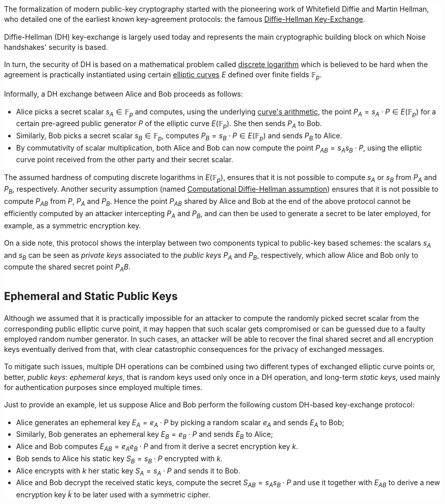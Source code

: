 The formalization of modern public-key cryptography started with the pioneering work of Whitefield Diffie and Martin Hellman, who detailed one of the earliest known key-agreement protocols: the famous [Diffie-Hellman Key-Exchange](https://en.wikipedia.org/wiki/Diffie%E2%80%93Hellman_key_exchange).

Diffie-Hellman (DH) key-exchange is largely used today and represents the main cryptographic building block on which Noise handshakes' security is based.

In turn, the security of DH is based on a mathematical problem called [discrete logarithm](https://en.wikipedia.org/wiki/Discrete_logarithm) which is believed to be hard when the agreement is practically instantiated using certain [elliptic curves](https://en.wikipedia.org/wiki/Elliptic_curve) $E$ defined over finite fields $\mathbb{F}_p$.

Informally, a DH exchange between Alice and Bob proceeds as follows:
- Alice picks a secret scalar $s_A\in\mathbb{F}_p$ and computes, using the underlying [curve's arithmetic](https://en.wikipedia.org/wiki/Elliptic_curve_point_multiplication), the point $P_A = s_A\cdot P\in E(\mathbb{F}_p)$ for a certain pre-agreed public generator $P$ of the elliptic curve $E(\mathbb{F}_p)$. She then sends $P_A$ to Bob.
- Similarly, Bob picks a secret scalar $s_B\in\mathbb{F}_p$, computes $P_B = s_B\cdot P\in E(\mathbb{F}_p)$ and sends $P_B$ to Alice.
- By commutativity of scalar multiplication, both Alice and Bob can now compute the point $P_{AB} = s_As_B\cdot P$, using the elliptic curve point received from the other party and their secret scalar.


The assumed hardness of computing discrete logarithms in $E(\mathbb{F}_p)$, ensures that it is not possible to compute $s_A$ or $s_B$ from $P_A$ and $P_B$, respectively. Another security assumption (named [Computational Diffie-Hellman assumption](https://en.wikipedia.org/wiki/Computational_Diffie%E2%80%93Hellman_assumption)) ensures that it is not possible to compute $P_{AB}$ from $P$, $P_A$ and $P_B$. Hence the point $P_{AB}$ shared by Alice and Bob at the end of the above protocol cannot be efficiently computed by an attacker intercepting $P_A$ and $P_B$, and can then be used to generate a secret to be later employed, for example, as a symmetric encryption key.

On a side note, this protocol shows the interplay between two components typical to public-key based schemes: the scalars $s_A$ and $s_B$ can be seen as _private keys_ associated to the _public keys_ $P_A$ and $P_B$, respectively, which allow Alice and Bob only to compute the shared secret point $P_AB$.

## Ephemeral and Static Public Keys

Although we assumed that it is practically impossible for an attacker to compute the randomly picked secret scalar from the corresponding public elliptic curve point, it may happen that such scalar gets compromised or can be guessed due to a faulty employed random number generator. In such cases, an attacker will be able to recover the final shared secret and all encryption keys eventually derived from that, with clear catastrophic consequences for the privacy of exchanged messages.

To mitigate such issues, multiple DH operations can be combined using two different types of exchanged elliptic curve points or, better, _public keys_: _ephemeral keys_, that is random keys used only once in a DH operation, and long-term _static keys_, used mainly for authentication purposes since employed multiple times.

Just to provide an example, let us suppose Alice and Bob perform the following custom DH-based key-exchange protocol:
- Alice generates an ephemeral key $E_A=e_A\cdot P$ by picking a random scalar $e_A$ and sends $E_A$ to Bob;
- Similarly, Bob generates an ephemeral key $E_B=e_B\cdot P$ and sends $E_B$ to Alice;
- Alice and Bob computes $E_{AB} = e_Ae_B \cdot P$ and from it derive a secret encryption key $k$.
- Bob sends to Alice his static key $S_B = s_B\cdot P$ encrypted with $k$.
- Alice encrypts with $k$ her static key $S_A = s_A\cdot P$ and sends it to Bob.
- Alice and Bob decrypt the received static keys, compute the secret $S_{AB} = s_As_B \cdot P$ and use it together with $E_{AB}$ to derive a new encryption key $\tilde{k}$ to be later used with a symmetric cipher.
